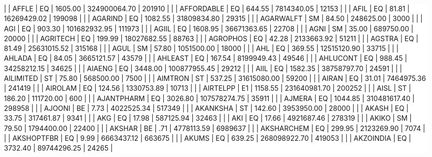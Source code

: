 |  | AFFLE | EQ | 1605.00 | 324900064.70 | 201910 |
|  | AFFORDABLE | EQ | 644.55 | 7814340.05 | 12153 |
|  | AFIL | EQ | 81.81 | 16269429.02 | 199098 |
|  | AGARIND | EQ | 1082.55 | 31809834.80 | 29315 |
|  | AGARWALFT | SM | 84.50 | 248625.00 | 3000 |
|  | AGI | EQ | 903.30 | 101682932.95 | 111973 |
|  | AGIIL | EQ | 1608.95 | 36671363.65 | 22708 |
|  | AGNI | SM | 35.00 | 689750.00 | 20000 |
|  | AGRITECH | EQ | 199.99 | 18027682.55 | 88763 |
|  | AGROPHOS | EQ | 42.28 | 2133663.92 | 51211 |
|  | AGSTRA | EQ | 81.49 | 25631015.52 | 315168 |
|  | AGUL | SM | 57.80 | 1051500.00 | 18000 |
|  | AHL | EQ | 369.55 | 12515120.90 | 33715 |
|  | AHLADA | EQ | 84.05 | 3665121.57 | 43579 |
|  | AHLEAST | EQ | 167.54 | 8199949.43 | 49546 |
|  | AHLUCONT | EQ | 988.45 | 34258212.15 | 34625 |
|  | AIAENG | EQ | 3448.00 | 100877955.45 | 29212 |
|  | AIIL | EQ | 1582.35 | 38758797.70 | 24591 |
|  | AILIMITED | ST | 75.80 | 568500.00 | 7500 |
|  | AIMTRON | ST | 537.25 | 31615080.00 | 59200 |
|  | AIRAN | EQ | 31.01 | 7464975.36 | 241419 |
|  | AIROLAM | EQ | 124.56 | 1330753.89 | 10713 |
|  | AIRTELPP | E1 | 1158.55 | 231640981.70 | 200252 |
|  | AISL | ST | 186.20 | 111720.00 | 600 |
|  | AJANTPHARM | EQ | 3026.80 | 107578274.75 | 35911 |
|  | AJMERA | EQ | 1044.85 | 310481617.40 | 298958 |
|  | AJOONI | BE | 7.73 | 4022525.34 | 517349 |
|  | AKANKSHA | ST | 142.60 | 3953950.00 | 28000 |
|  | AKASH | EQ | 33.75 | 317461.87 | 9341 |
|  | AKG | EQ | 17.98 | 587125.94 | 32463 |
|  | AKI | EQ | 17.66 | 4921687.46 | 278319 |
|  | AKIKO | SM | 79.50 | 1794400.00 | 22400 |
|  | AKSHAR | BE | .71 | 4778113.59 | 6989637 |
|  | AKSHARCHEM | EQ | 299.95 | 2123269.90 | 7074 |
|  | AKSHOPTFBR | EQ | 9.99 | 6663437.12 | 663675 |
|  | AKUMS | EQ | 639.25 | 268098922.70 | 419053 |
|  | AKZOINDIA | EQ | 3732.40 | 89744296.25 | 24265 |